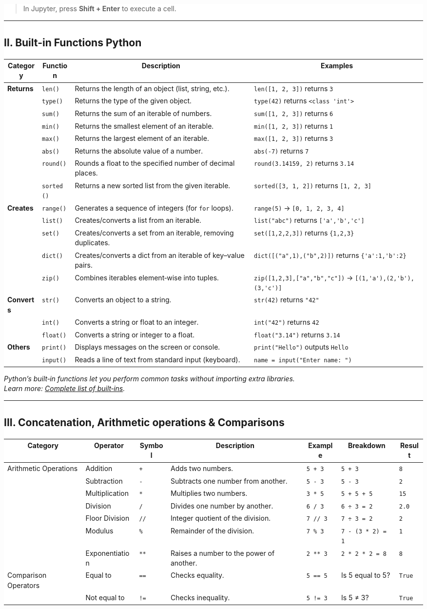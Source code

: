 > In Jupyter, press **Shift + Enter** to execute a cell.

---

## Ⅱ. Built-in Functions Python

| **Category**  | **Function** | **Description**                                             | **Examples**                            |
|---------------|--------------|-------------------------------------------------------------|-----------------------------------------|
| **Returns**   | `len()`      | Returns the length of an object (list, string, etc.).       | `len([1, 2, 3])` returns `3`            |
|               | `type()`     | Returns the type of the given object.                       | `type(42)` returns `<class 'int'>`      |
|               | `sum()`      | Returns the sum of an iterable of numbers.                  | `sum([1, 2, 3])` returns `6`            |
|               | `min()`      | Returns the smallest element of an iterable.                | `min([1, 2, 3])` returns `1`            |
|               | `max()`      | Returns the largest element of an iterable.                 | `max([1, 2, 3])` returns `3`            |
|               | `abs()`      | Returns the absolute value of a number.                     | `abs(-7)` returns `7`                   |
|               | `round()`    | Rounds a float to the specified number of decimal places.   | `round(3.14159, 2)` returns `3.14`      |
|               | `sorted()`   | Returns a new sorted list from the given iterable.          | `sorted([3, 1, 2])` returns `[1, 2, 3]` |
| **Creates**   | `range()`    | Generates a sequence of integers (for `for` loops).        | `range(5)` → `[0, 1, 2, 3, 4]`           |
|               | `list()`     | Creates/converts a list from an iterable.                   | `list("abc")` returns `['a','b','c']`   |
|               | `set()`      | Creates/converts a set from an iterable, removing duplicates.| `set([1,2,2,3])` returns `{1,2,3}`      |
|               | `dict()`     | Creates/converts a dict from an iterable of key–value pairs.| `dict([("a",1),("b",2)])` returns `{'a':1,'b':2}` |
|               | `zip()`      | Combines iterables element‑wise into tuples.                | `zip([1,2,3],["a","b","c"])` → `[(1,'a'),(2,'b'),(3,'c')]` |
| **Converts**  | `str()`      | Converts an object to a string.                             | `str(42)` returns `"42"`               |
|               | `int()`      | Converts a string or float to an integer.                   | `int("42")` returns `42`               |
|               | `float()`    | Converts a string or integer to a float.                    | `float("3.14")` returns `3.14`         |
| **Others**    | `print()`    | Displays messages on the screen or console.                 | `print("Hello")` outputs `Hello`       |
|               | `input()`    | Reads a line of text from standard input (keyboard).        | `name = input("Enter name: ")`         |

_Python’s built‑in functions let you perform common tasks without importing extra libraries._  
_Learn more: [Complete list of built‑ins](https://docs.python.org/3/library/functions.html)._

---

## III. Concatenation, Arithmetic operations & Comparisons

| **Category**             | **Operator**      | **Symbol** | **Description**                                      | **Example** | **Breakdown**           | **Result** |
|--------------------------|-------------------|------------|------------------------------------------------------|-------------|-------------------------|------------|
| Arithmetic Operations    | Addition          | `+`        | Adds two numbers.                                    | `5 + 3`     | `5 + 3`                 | `8`        |
|                          | Subtraction       | `-`        | Subtracts one number from another.                   | `5 - 3`     | `5 - 3`                 | `2`        |
|                          | Multiplication    | `*`        | Multiplies two numbers.                              | `3 * 5`     | `5 + 5 + 5`             | `15`       |
|                          | Division          | `/`        | Divides one number by another.                       | `6 / 3`     | `6 ÷ 3 = 2`             | `2.0`      |
|                          | Floor Division    | `//`       | Integer quotient of the division.                    | `7 // 3`    | `7 ÷ 3 = 2`             | `2`        |
|                          | Modulus           | `%`        | Remainder of the division.                           | `7 % 3`     | `7 - (3 * 2) = 1`       | `1`        |
|                          | Exponentiation    | `**`       | Raises a number to the power of another.             | `2 ** 3`    | `2 * 2 * 2 = 8`         | `8`        |
| Comparison Operators     | Equal to          | `==`       | Checks equality.                                     | `5 == 5`    | Is 5 equal to 5?        | `True`     |
|                          | Not equal to      | `!=`       | Checks inequality.                                   | `5 != 3`    | Is 5 ≠ 3?               | `True`     |